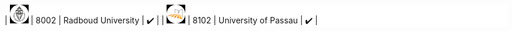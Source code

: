 | <img src="./universities/logos/8002.svg" width="32" height="32"> | 8002 |  Radboud University | :heavy_check_mark: |
| <img src="./universities/logos/8102.svg" width="32" height="32"> | 8102 |  University of Passau | :heavy_check_mark: |